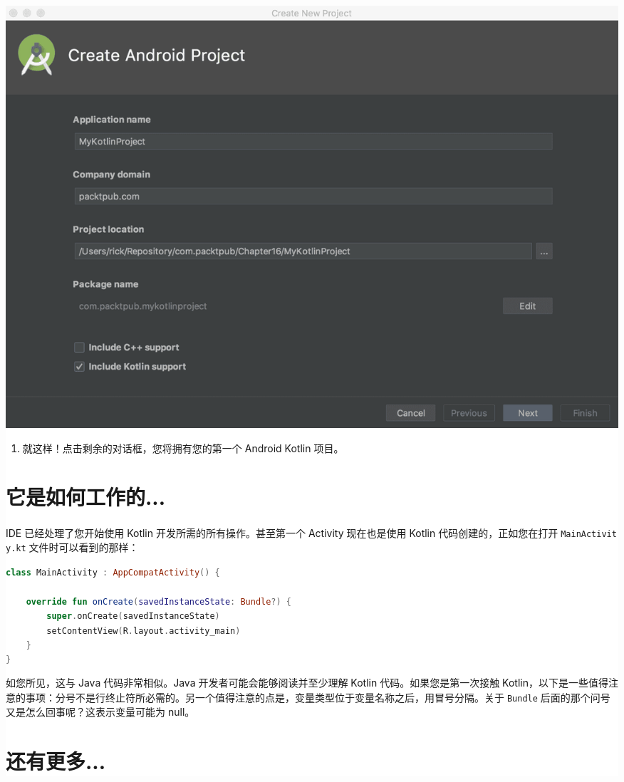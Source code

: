![](img/310b7c47-f7c4-4132-926a-b9d94b0f3211.png)

1.  就这样！点击剩余的对话框，您将拥有您的第一个 Android Kotlin 项目。

# 它是如何工作的...

IDE 已经处理了您开始使用 Kotlin 开发所需的所有操作。甚至第一个 Activity 现在也是使用 Kotlin 代码创建的，正如您在打开 `MainActivity.kt` 文件时可以看到的那样：

```kt
class MainActivity : AppCompatActivity() {

    override fun onCreate(savedInstanceState: Bundle?) {
        super.onCreate(savedInstanceState)
        setContentView(R.layout.activity_main)
    }
}
```

如您所见，这与 Java 代码非常相似。Java 开发者可能会能够阅读并至少理解 Kotlin 代码。如果您是第一次接触 Kotlin，以下是一些值得注意的事项：分号不是行终止符所必需的。另一个值得注意的点是，变量类型位于变量名称之后，用冒号分隔。关于 `Bundle` 后面的那个问号又是怎么回事呢？这表示变量可能为 null。

# 还有更多...
